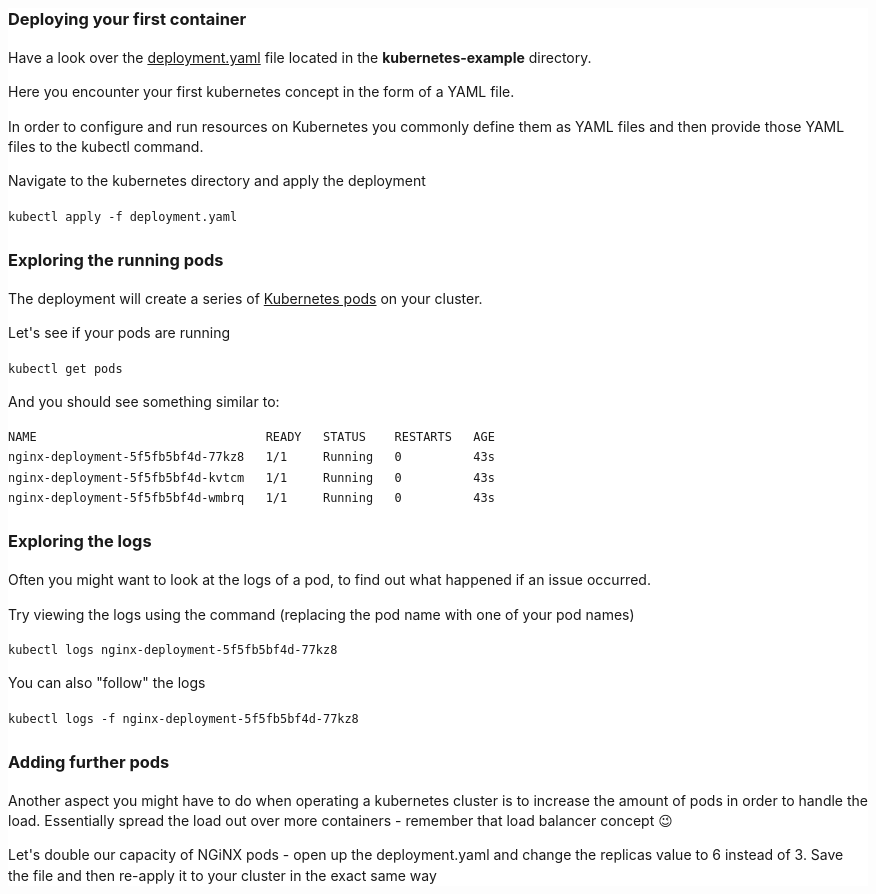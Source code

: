 ### Deploying your first container

Have a look over the [deployment.yaml](./kubernetes-example/deployment.yaml) file located in the **kubernetes-example** directory.

Here you encounter your first kubernetes concept in the form of a YAML file.

In order to configure and run resources on Kubernetes you commonly define them as YAML files and then provide those YAML files to the kubectl command.

Navigate to the kubernetes directory and apply the deployment

```
kubectl apply -f deployment.yaml
```

### Exploring the running pods

The deployment will create a series of [Kubernetes pods](https://kubernetes.io/docs/concepts/workloads/pods/) on your cluster.

Let's see if your pods are running

```
kubectl get pods
```

And you should see something similar to:

```
NAME                                READY   STATUS    RESTARTS   AGE
nginx-deployment-5f5fb5bf4d-77kz8   1/1     Running   0          43s
nginx-deployment-5f5fb5bf4d-kvtcm   1/1     Running   0          43s
nginx-deployment-5f5fb5bf4d-wmbrq   1/1     Running   0          43s
```

### Exploring the logs

Often you might want to look at the logs of a pod, to find out what happened if an issue occurred.

Try viewing the logs using the command (replacing the pod name with one of your pod names)

```
kubectl logs nginx-deployment-5f5fb5bf4d-77kz8
```

You can also "follow" the logs

```
kubectl logs -f nginx-deployment-5f5fb5bf4d-77kz8
```

### Adding further pods

Another aspect you might have to do when operating a kubernetes cluster is to increase the amount of pods in order to handle the load. Essentially spread the load out over more containers - remember that load balancer concept 😉

Let's double our capacity of NGiNX pods - open up the deployment.yaml and change the replicas value to 6 instead of 3. Save the file and then re-apply it to your cluster in the exact same way
